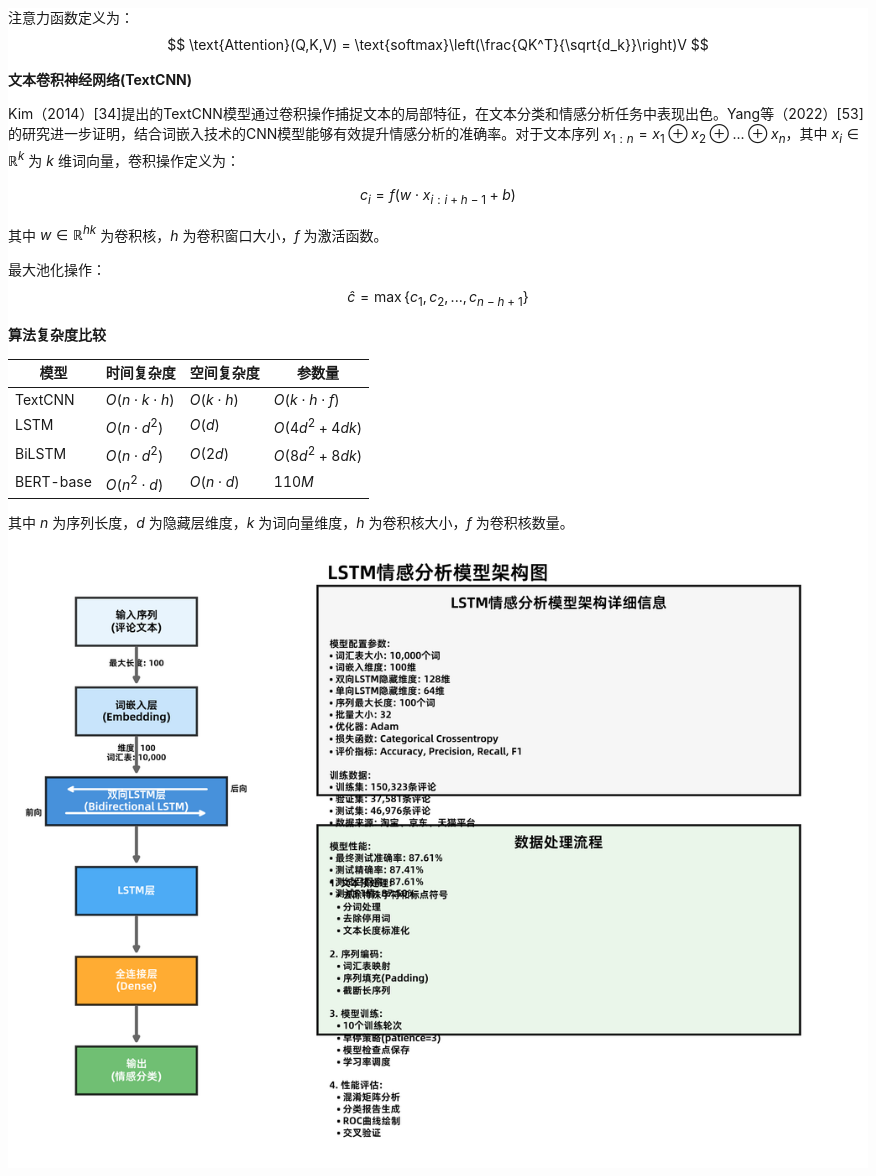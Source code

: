 注意力函数定义为：
$$
\text{Attention}(Q,K,V) = \text{softmax}\left(\frac{QK^T}{\sqrt{d_k}}\right)V
$$

**文本卷积神经网络(TextCNN)**

Kim（2014）[34]提出的TextCNN模型通过卷积操作捕捉文本的局部特征，在文本分类和情感分析任务中表现出色。Yang等（2022）[53]的研究进一步证明，结合词嵌入技术的CNN模型能够有效提升情感分析的准确率。对于文本序列 $x_{1:n} = x_1 \oplus x_2 \oplus ... \oplus x_n$，其中 $x_i \in \mathbb{R}^k$ 为 $k$ 维词向量，卷积操作定义为：

$$
c_i = f(w \cdot x_{i:i+h-1} + b)
$$

其中 $w \in \mathbb{R}^{hk}$ 为卷积核，$h$ 为卷积窗口大小，$f$ 为激活函数。

最大池化操作：
$$
\hat{c} = \max\{c_1, c_2, ..., c_{n-h+1}\}
$$

**算法复杂度比较**

| 模型 | 时间复杂度 | 空间复杂度 | 参数量 |
|------|------------|-----------|--------|
| TextCNN | $O(n \cdot k \cdot h)$ | $O(k \cdot h)$ | $O(k \cdot h \cdot f)$ |
| LSTM | $O(n \cdot d^2)$ | $O(d)$ | $O(4d^2 + 4dk)$ |
| BiLSTM | $O(n \cdot d^2)$ | $O(2d)$ | $O(8d^2 + 8dk)$ |
| BERT-base | $O(n^2 \cdot d)$ | $O(n \cdot d)$ | $110M$ |

其中 $n$ 为序列长度，$d$ 为隐藏层维度，$k$ 为词向量维度，$h$ 为卷积核大小，$f$ 为卷积核数量。

![图4-5 LSTM情感分析模型架构](output/figures/lstm_architecture.png)